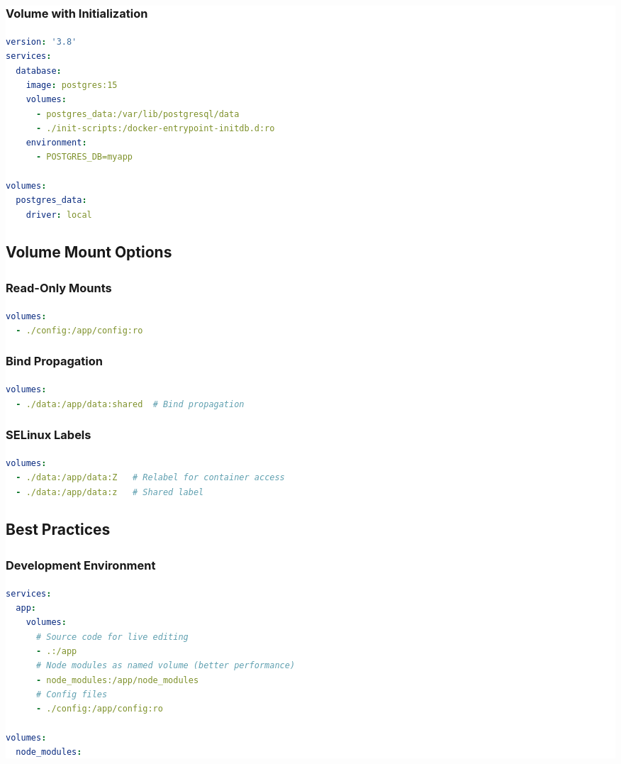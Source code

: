 ### Volume with Initialization
```yaml
version: '3.8'
services:
  database:
    image: postgres:15
    volumes:
      - postgres_data:/var/lib/postgresql/data
      - ./init-scripts:/docker-entrypoint-initdb.d:ro
    environment:
      - POSTGRES_DB=myapp

volumes:
  postgres_data:
    driver: local
```

## Volume Mount Options

### Read-Only Mounts
```yaml
volumes:
  - ./config:/app/config:ro
```

### Bind Propagation
```yaml
volumes:
  - ./data:/app/data:shared  # Bind propagation
```

### SELinux Labels
```yaml
volumes:
  - ./data:/app/data:Z   # Relabel for container access
  - ./data:/app/data:z   # Shared label
```

## Best Practices

### Development Environment
```yaml
services:
  app:
    volumes:
      # Source code for live editing
      - .:/app
      # Node modules as named volume (better performance)
      - node_modules:/app/node_modules
      # Config files
      - ./config:/app/config:ro

volumes:
  node_modules:
```
